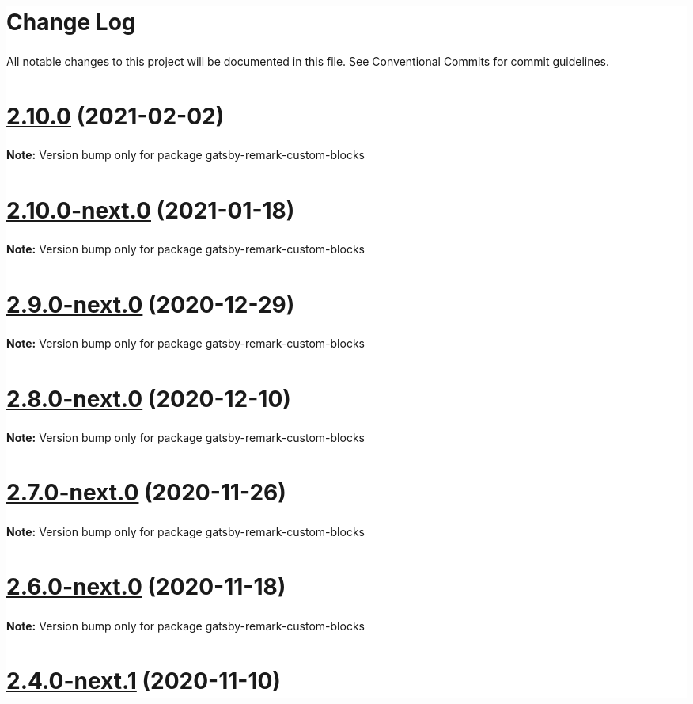 # Change Log

All notable changes to this project will be documented in this file.
See [Conventional Commits](https://conventionalcommits.org) for commit guidelines.

# [2.10.0](https://github.com/gatsbyjs/gatsby/compare/gatsby-remark-custom-blocks@2.10.0-next.0...gatsby-remark-custom-blocks@2.10.0) (2021-02-02)

**Note:** Version bump only for package gatsby-remark-custom-blocks

# [2.10.0-next.0](https://github.com/gatsbyjs/gatsby/compare/gatsby-remark-custom-blocks@2.9.0-next.0...gatsby-remark-custom-blocks@2.10.0-next.0) (2021-01-18)

**Note:** Version bump only for package gatsby-remark-custom-blocks

# [2.9.0-next.0](https://github.com/gatsbyjs/gatsby/compare/gatsby-remark-custom-blocks@2.8.0-next.0...gatsby-remark-custom-blocks@2.9.0-next.0) (2020-12-29)

**Note:** Version bump only for package gatsby-remark-custom-blocks

# [2.8.0-next.0](https://github.com/gatsbyjs/gatsby/compare/gatsby-remark-custom-blocks@2.7.0-next.0...gatsby-remark-custom-blocks@2.8.0-next.0) (2020-12-10)

**Note:** Version bump only for package gatsby-remark-custom-blocks

# [2.7.0-next.0](https://github.com/gatsbyjs/gatsby/compare/gatsby-remark-custom-blocks@2.6.0-next.0...gatsby-remark-custom-blocks@2.7.0-next.0) (2020-11-26)

**Note:** Version bump only for package gatsby-remark-custom-blocks

# [2.6.0-next.0](https://github.com/gatsbyjs/gatsby/compare/gatsby-remark-custom-blocks@2.5.0-next.0...gatsby-remark-custom-blocks@2.6.0-next.0) (2020-11-18)

**Note:** Version bump only for package gatsby-remark-custom-blocks

# [2.4.0-next.1](https://github.com/gatsbyjs/gatsby/compare/gatsby-remark-custom-blocks@2.4.0-next.0...gatsby-remark-custom-blocks@2.4.0-next.1) (2020-11-10)
